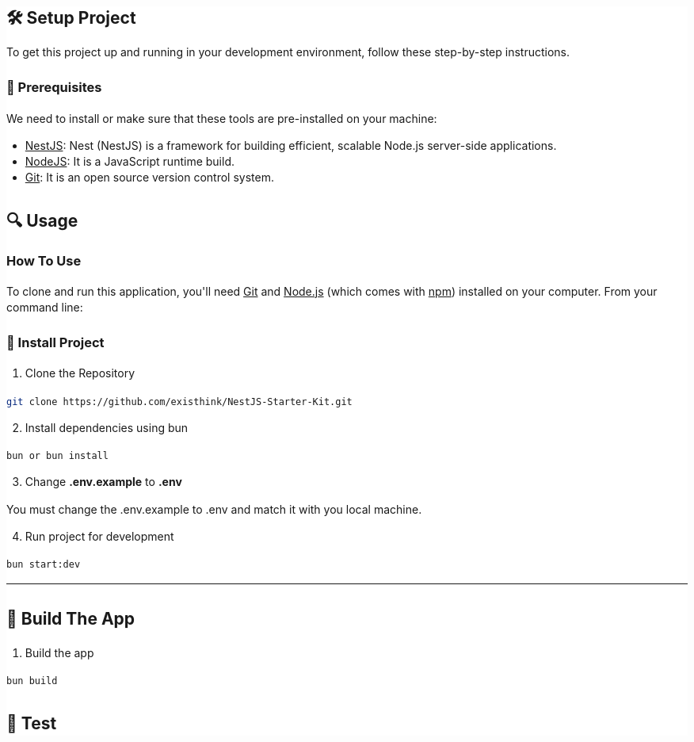 ## 🛠️ Setup Project

To get this project up and running in your development environment, follow these step-by-step instructions.

### 🍴 Prerequisites

We need to install or make sure that these tools are pre-installed on your machine:

- [NestJS](https://docs.nestjs.com): Nest (NestJS) is a framework for building efficient, scalable Node.js server-side applications.
- [NodeJS](https://nodejs.org/en/download/): It is a JavaScript runtime build.
- [Git](https://git-scm.com/downloads): It is an open source version control system.

## 🔍 Usage

### How To Use

To clone and run this application, you'll need [Git](https://git-scm.com) and [Node.js](https://nodejs.org/en/download/) (which comes with [npm](http://npmjs.com)) installed on your computer. From your command line:

### 🚀 Install Project

1. Clone the Repository

```bash
git clone https://github.com/existhink/NestJS-Starter-Kit.git
```

2. Install dependencies using bun

```shell
bun or bun install
```

3. Change **.env.example** to **.env**

You must change the .env.example to .env and match it with you local machine.

4. Run project for development

```shell
bun start:dev
```

---

## 🎉 Build The App

1. Build the app

```shell
bun build
```

## 🧪 Test
